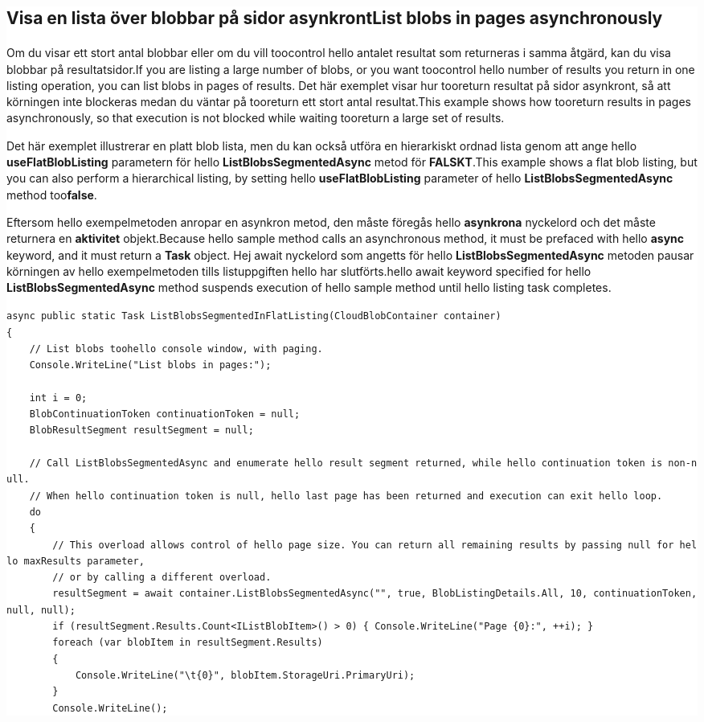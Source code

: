
## <a name="list-blobs-in-pages-asynchronously"></a><span data-ttu-id="4d451-163">Visa en lista över blobbar på sidor asynkront</span><span class="sxs-lookup"><span data-stu-id="4d451-163">List blobs in pages asynchronously</span></span>
<span data-ttu-id="4d451-164">Om du visar ett stort antal blobbar eller om du vill toocontrol hello antalet resultat som returneras i samma åtgärd, kan du visa blobbar på resultatsidor.</span><span class="sxs-lookup"><span data-stu-id="4d451-164">If you are listing a large number of blobs, or you want toocontrol hello number of results you return in one listing operation, you can list blobs in pages of results.</span></span> <span data-ttu-id="4d451-165">Det här exemplet visar hur tooreturn resultat på sidor asynkront, så att körningen inte blockeras medan du väntar på tooreturn ett stort antal resultat.</span><span class="sxs-lookup"><span data-stu-id="4d451-165">This example shows how tooreturn results in pages asynchronously, so that execution is not blocked while waiting tooreturn a large set of results.</span></span>

<span data-ttu-id="4d451-166">Det här exemplet illustrerar en platt blob lista, men du kan också utföra en hierarkiskt ordnad lista genom att ange hello **useFlatBlobListing** parametern för hello **ListBlobsSegmentedAsync** metod för **FALSKT**.</span><span class="sxs-lookup"><span data-stu-id="4d451-166">This example shows a flat blob listing, but you can also perform a hierarchical listing, by setting hello **useFlatBlobListing** parameter of hello **ListBlobsSegmentedAsync** method too**false**.</span></span>

<span data-ttu-id="4d451-167">Eftersom hello exempelmetoden anropar en asynkron metod, den måste föregås hello **asynkrona** nyckelord och det måste returnera en **aktivitet** objekt.</span><span class="sxs-lookup"><span data-stu-id="4d451-167">Because hello sample method calls an asynchronous method, it must be prefaced with hello **async** keyword, and it must return a **Task** object.</span></span> <span data-ttu-id="4d451-168">Hej await nyckelord som angetts för hello **ListBlobsSegmentedAsync** metoden pausar körningen av hello exempelmetoden tills listuppgiften hello har slutförts.</span><span class="sxs-lookup"><span data-stu-id="4d451-168">hello await keyword specified for hello **ListBlobsSegmentedAsync** method suspends execution of hello sample method until hello listing task completes.</span></span>

    async public static Task ListBlobsSegmentedInFlatListing(CloudBlobContainer container)
    {
        // List blobs toohello console window, with paging.
        Console.WriteLine("List blobs in pages:");

        int i = 0;
        BlobContinuationToken continuationToken = null;
        BlobResultSegment resultSegment = null;

        // Call ListBlobsSegmentedAsync and enumerate hello result segment returned, while hello continuation token is non-null.
        // When hello continuation token is null, hello last page has been returned and execution can exit hello loop.
        do
        {
            // This overload allows control of hello page size. You can return all remaining results by passing null for hello maxResults parameter,
            // or by calling a different overload.
            resultSegment = await container.ListBlobsSegmentedAsync("", true, BlobListingDetails.All, 10, continuationToken, null, null);
            if (resultSegment.Results.Count<IListBlobItem>() > 0) { Console.WriteLine("Page {0}:", ++i); }
            foreach (var blobItem in resultSegment.Results)
            {
                Console.WriteLine("\t{0}", blobItem.StorageUri.PrimaryUri);
            }
            Console.WriteLine();
